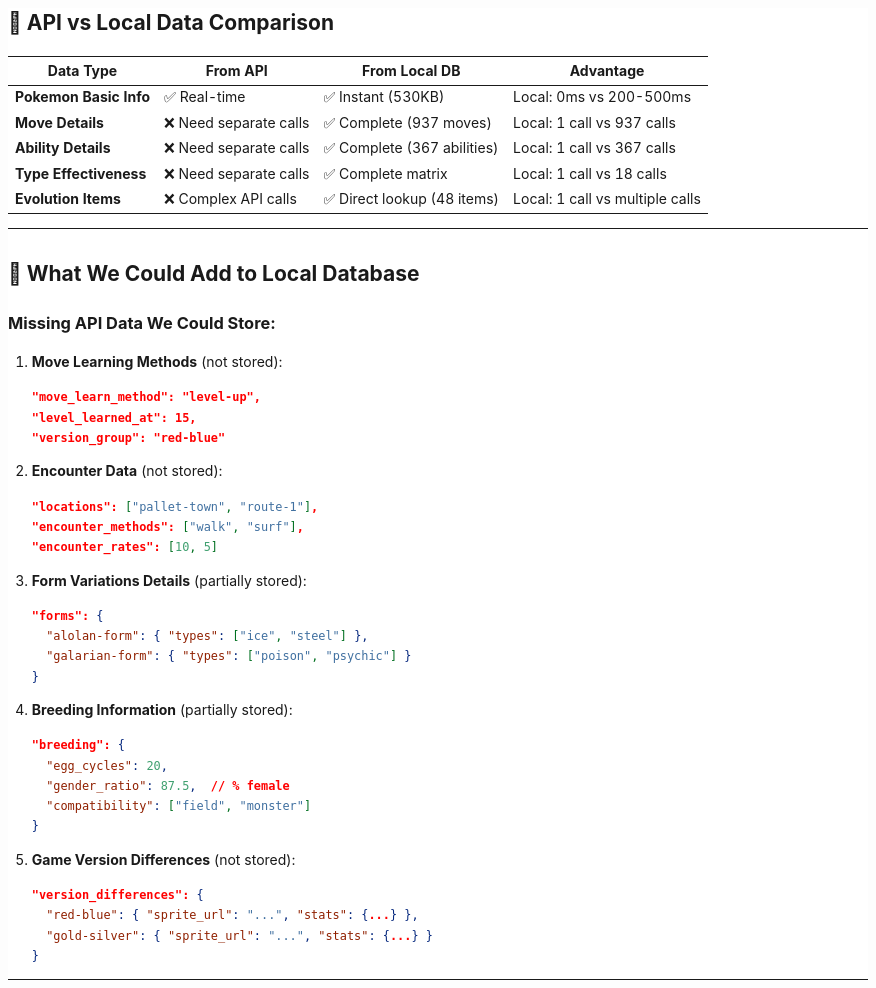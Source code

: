## 🔄 API vs Local Data Comparison

| **Data Type** | **From API** | **From Local DB** | **Advantage** |
|---------------|--------------|------------------|---------------|
| **Pokemon Basic Info** | ✅ Real-time | ✅ Instant (530KB) | Local: 0ms vs 200-500ms |
| **Move Details** | ❌ Need separate calls | ✅ Complete (937 moves) | Local: 1 call vs 937 calls |
| **Ability Details** | ❌ Need separate calls | ✅ Complete (367 abilities) | Local: 1 call vs 367 calls |
| **Type Effectiveness** | ❌ Need separate calls | ✅ Complete matrix | Local: 1 call vs 18 calls |
| **Evolution Items** | ❌ Complex API calls | ✅ Direct lookup (48 items) | Local: 1 call vs multiple calls |

---

## 🚀 What We Could Add to Local Database

### **Missing API Data We Could Store:**

1. **Move Learning Methods** (not stored):
   ```json
   "move_learn_method": "level-up",
   "level_learned_at": 15,
   "version_group": "red-blue"
   ```

2. **Encounter Data** (not stored):
   ```json
   "locations": ["pallet-town", "route-1"],
   "encounter_methods": ["walk", "surf"],
   "encounter_rates": [10, 5]
   ```

3. **Form Variations Details** (partially stored):
   ```json
   "forms": {
     "alolan-form": { "types": ["ice", "steel"] },
     "galarian-form": { "types": ["poison", "psychic"] }
   }
   ```

4. **Breeding Information** (partially stored):
   ```json
   "breeding": {
     "egg_cycles": 20,
     "gender_ratio": 87.5,  // % female
     "compatibility": ["field", "monster"]
   }
   ```

5. **Game Version Differences** (not stored):
   ```json
   "version_differences": {
     "red-blue": { "sprite_url": "...", "stats": {...} },
     "gold-silver": { "sprite_url": "...", "stats": {...} }
   }
   ```

---